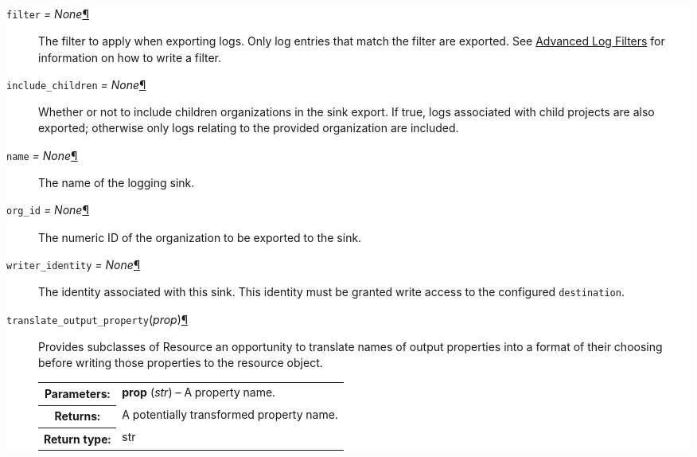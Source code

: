 <dl class="attribute">
<dt id="pulumi_gcp.logging.OrganizationSink.filter">
<code class="descname">filter</code><em class="property"> = None</em><a class="headerlink" href="#pulumi_gcp.logging.OrganizationSink.filter" title="Permalink to this definition">¶</a></dt>
<dd><p>The filter to apply when exporting logs. Only log entries that match the filter are exported.
See <a class="reference external" href="https://cloud.google.com/logging/docs/view/advanced_filters">Advanced Log Filters</a> for information on how to
write a filter.</p>
</dd></dl>

<dl class="attribute">
<dt id="pulumi_gcp.logging.OrganizationSink.include_children">
<code class="descname">include_children</code><em class="property"> = None</em><a class="headerlink" href="#pulumi_gcp.logging.OrganizationSink.include_children" title="Permalink to this definition">¶</a></dt>
<dd><p>Whether or not to include children organizations in the sink export. If true, logs
associated with child projects are also exported; otherwise only logs relating to the provided organization are included.</p>
</dd></dl>

<dl class="attribute">
<dt id="pulumi_gcp.logging.OrganizationSink.name">
<code class="descname">name</code><em class="property"> = None</em><a class="headerlink" href="#pulumi_gcp.logging.OrganizationSink.name" title="Permalink to this definition">¶</a></dt>
<dd><p>The name of the logging sink.</p>
</dd></dl>

<dl class="attribute">
<dt id="pulumi_gcp.logging.OrganizationSink.org_id">
<code class="descname">org_id</code><em class="property"> = None</em><a class="headerlink" href="#pulumi_gcp.logging.OrganizationSink.org_id" title="Permalink to this definition">¶</a></dt>
<dd><p>The numeric ID of the organization to be exported to the sink.</p>
</dd></dl>

<dl class="attribute">
<dt id="pulumi_gcp.logging.OrganizationSink.writer_identity">
<code class="descname">writer_identity</code><em class="property"> = None</em><a class="headerlink" href="#pulumi_gcp.logging.OrganizationSink.writer_identity" title="Permalink to this definition">¶</a></dt>
<dd><p>The identity associated with this sink. This identity must be granted write access to the
configured <code class="docutils literal notranslate"><span class="pre">destination</span></code>.</p>
</dd></dl>

<dl class="method">
<dt id="pulumi_gcp.logging.OrganizationSink.translate_output_property">
<code class="descname">translate_output_property</code><span class="sig-paren">(</span><em>prop</em><span class="sig-paren">)</span><a class="headerlink" href="#pulumi_gcp.logging.OrganizationSink.translate_output_property" title="Permalink to this definition">¶</a></dt>
<dd><p>Provides subclasses of Resource an opportunity to translate names of output properties
into a format of their choosing before writing those properties to the resource object.</p>
<table class="docutils field-list" frame="void" rules="none">
<col class="field-name" />
<col class="field-body" />
<tbody valign="top">
<tr class="field-odd field"><th class="field-name">Parameters:</th><td class="field-body"><strong>prop</strong> (<em>str</em>) – A property name.</td>
</tr>
<tr class="field-even field"><th class="field-name">Returns:</th><td class="field-body">A potentially transformed property name.</td>
</tr>
<tr class="field-odd field"><th class="field-name">Return type:</th><td class="field-body">str</td>
</tr>
</tbody>
</table>